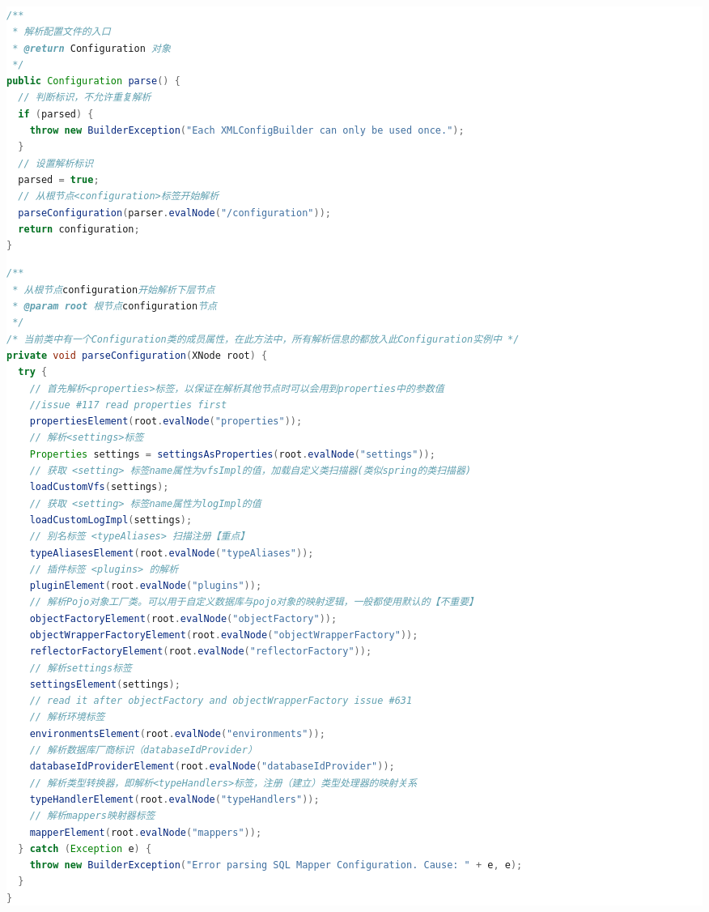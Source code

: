 ```java
/**
 * 解析配置文件的入口
 * @return Configuration 对象
 */
public Configuration parse() {
  // 判断标识，不允许重复解析
  if (parsed) {
    throw new BuilderException("Each XMLConfigBuilder can only be used once.");
  }
  // 设置解析标识
  parsed = true;
  // 从根节点<configuration>标签开始解析
  parseConfiguration(parser.evalNode("/configuration"));
  return configuration;
}
```

```java
/**
 * 从根节点configuration开始解析下层节点
 * @param root 根节点configuration节点
 */
/* 当前类中有一个Configuration类的成员属性，在此方法中，所有解析信息的都放入此Configuration实例中 */
private void parseConfiguration(XNode root) {
  try {
    // 首先解析<properties>标签，以保证在解析其他节点时可以会用到properties中的参数值
    //issue #117 read properties first
    propertiesElement(root.evalNode("properties"));
    // 解析<settings>标签
    Properties settings = settingsAsProperties(root.evalNode("settings"));
    // 获取 <setting> 标签name属性为vfsImpl的值，加载自定义类扫描器(类似spring的类扫描器)
    loadCustomVfs(settings);
    // 获取 <setting> 标签name属性为logImpl的值
    loadCustomLogImpl(settings);
    // 别名标签 <typeAliases> 扫描注册【重点】
    typeAliasesElement(root.evalNode("typeAliases"));
    // 插件标签 <plugins> 的解析
    pluginElement(root.evalNode("plugins"));
    // 解析Pojo对象工厂类。可以用于自定义数据库与pojo对象的映射逻辑，一般都使用默认的【不重要】
    objectFactoryElement(root.evalNode("objectFactory"));
    objectWrapperFactoryElement(root.evalNode("objectWrapperFactory"));
    reflectorFactoryElement(root.evalNode("reflectorFactory"));
    // 解析settings标签
    settingsElement(settings);
    // read it after objectFactory and objectWrapperFactory issue #631
    // 解析环境标签
    environmentsElement(root.evalNode("environments"));
    // 解析数据库厂商标识（databaseIdProvider）
    databaseIdProviderElement(root.evalNode("databaseIdProvider"));
    // 解析类型转换器，即解析<typeHandlers>标签，注册（建立）类型处理器的映射关系
    typeHandlerElement(root.evalNode("typeHandlers"));
    // 解析mappers映射器标签
    mapperElement(root.evalNode("mappers"));
  } catch (Exception e) {
    throw new BuilderException("Error parsing SQL Mapper Configuration. Cause: " + e, e);
  }
}
```
